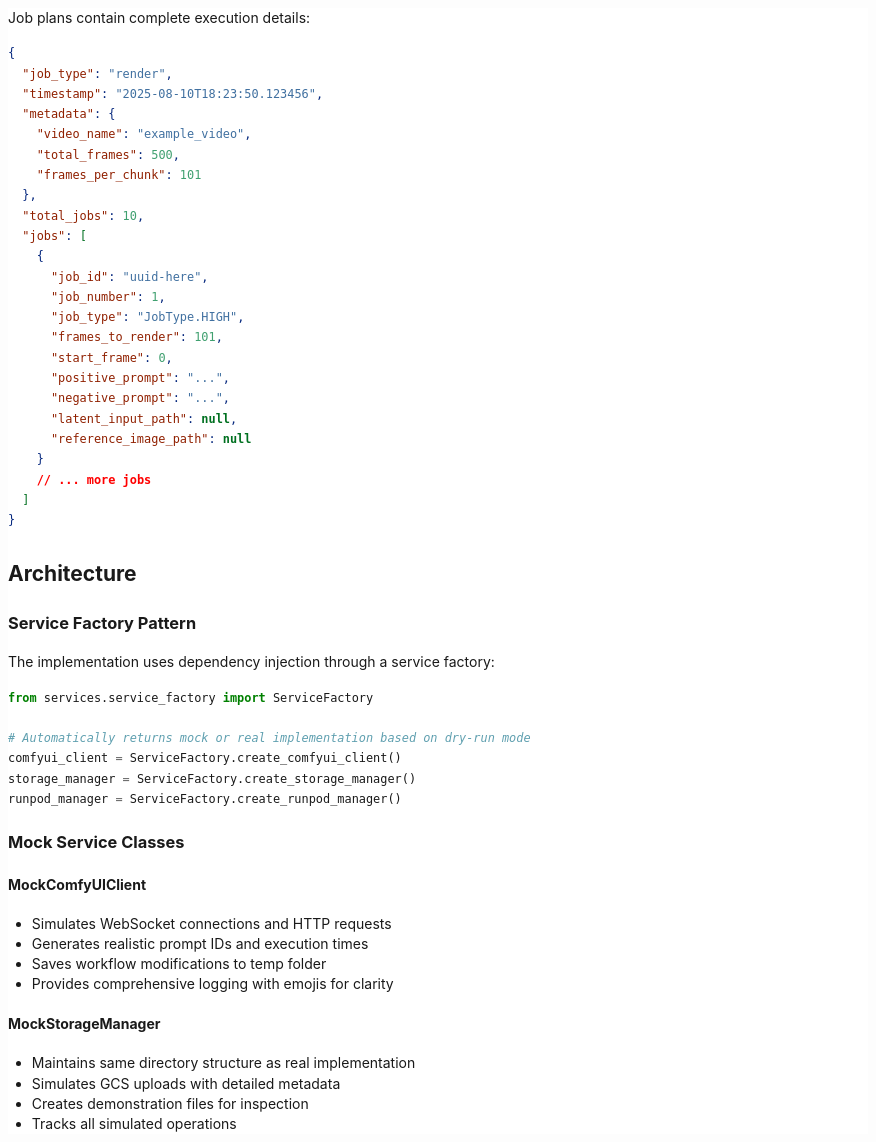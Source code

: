 Job plans contain complete execution details:
```json
{
  "job_type": "render",
  "timestamp": "2025-08-10T18:23:50.123456",
  "metadata": {
    "video_name": "example_video",
    "total_frames": 500,
    "frames_per_chunk": 101
  },
  "total_jobs": 10,
  "jobs": [
    {
      "job_id": "uuid-here",
      "job_number": 1,
      "job_type": "JobType.HIGH",
      "frames_to_render": 101,
      "start_frame": 0,
      "positive_prompt": "...",
      "negative_prompt": "...",
      "latent_input_path": null,
      "reference_image_path": null
    }
    // ... more jobs
  ]
}
```

## Architecture

### Service Factory Pattern

The implementation uses dependency injection through a service factory:

```python
from services.service_factory import ServiceFactory

# Automatically returns mock or real implementation based on dry-run mode
comfyui_client = ServiceFactory.create_comfyui_client()
storage_manager = ServiceFactory.create_storage_manager()
runpod_manager = ServiceFactory.create_runpod_manager()
```

### Mock Service Classes

#### MockComfyUIClient
- Simulates WebSocket connections and HTTP requests
- Generates realistic prompt IDs and execution times
- Saves workflow modifications to temp folder
- Provides comprehensive logging with emojis for clarity

#### MockStorageManager  
- Maintains same directory structure as real implementation
- Simulates GCS uploads with detailed metadata
- Creates demonstration files for inspection
- Tracks all simulated operations
